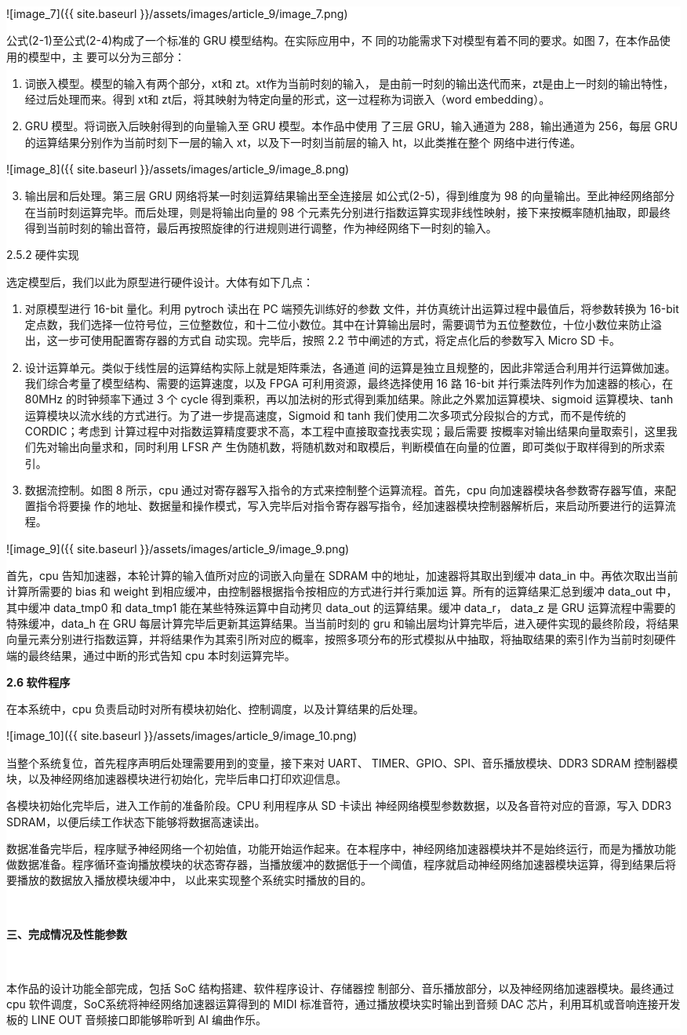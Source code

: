 ![image_7]({{ site.baseurl }}/assets/images/article_9/image_7.png)

公式(2-1)至公式(2-4)构成了一个标准的 GRU 模型结构。在实际应用中，不 同的功能需求下对模型有着不同的要求。如图 7，在本作品使用的模型中，主 要可以分为三部分：

1. 词嵌入模型。模型的输入有两个部分，xt和 zt。xt作为当前时刻的输入， 是由前一时刻的输出迭代而来，zt是由上一时刻的输出特性，经过后处理而来。得到 xt和 zt后，将其映射为特定向量的形式，这一过程称为词嵌入（word embedding）。

2. GRU 模型。将词嵌入后映射得到的向量输入至 GRU 模型。本作品中使用 了三层 GRU，输入通道为 288，输出通道为 256，每层 GRU 的运算结果分别作为当前时刻下一层的输入 xt，以及下一时刻当前层的输入 ht，以此类推在整个 网络中进行传递。

![image_8]({{ site.baseurl }}/assets/images/article_9/image_8.png)

3. 输出层和后处理。第三层 GRU 网络将某一时刻运算结果输出至全连接层 如公式(2-5)，得到维度为 98 的向量输出。至此神经网络部分在当前时刻运算完毕。而后处理，则是将输出向量的 98 个元素先分别进行指数运算实现非线性映射，接下来按概率随机抽取，即最终得到当前时刻的输出音符，最后再按照旋律的行进规则进行调整，作为神经网络下一时刻的输入。

2.5.2 硬件实现

选定模型后，我们以此为原型进行硬件设计。大体有如下几点：

1. 对原模型进行 16-bit 量化。利用 pytroch 读出在 PC 端预先训练好的参数 文件，并仿真统计出运算过程中最值后，将参数转换为 16-bit 定点数，我们选择一位符号位，三位整数位，和十二位小数位。其中在计算输出层时，需要调节为五位整数位，十位小数位来防止溢出，这一步可使用配置寄存器的方式自 动实现。完毕后，按照 2.2 节中阐述的方式，将定点化后的参数写入 Micro SD 卡。

2. 设计运算单元。类似于线性层的运算结构实际上就是矩阵乘法，各通道 间的运算是独立且规整的，因此非常适合利用并行运算做加速。我们综合考量了模型结构、需要的运算速度，以及 FPGA 可利用资源，最终选择使用 16 路 16-bit 并行乘法阵列作为加速器的核心，在 80MHz 的时钟频率下通过 3 个 cycle 得到乘积，再以加法树的形式得到乘加结果。除此之外累加运算模块、sigmoid 运算模块、tanh 运算模块以流水线的方式进行。为了进一步提高速度，Sigmoid 和 tanh 我们使用二次多项式分段拟合的方式，而不是传统的 CORDIC；考虑到 计算过程中对指数运算精度要求不高，本工程中直接取查找表实现；最后需要 按概率对输出结果向量取索引，这里我们先对输出向量求和，同时利用 LFSR 产 生伪随机数，将随机数对和取模后，判断模值在向量的位置，即可类似于取样得到的所求索引。

3. 数据流控制。如图 8 所示，cpu 通过对寄存器写入指令的方式来控制整个运算流程。首先，cpu 向加速器模块各参数寄存器写值，来配置指令将要操 作的地址、数据量和操作模式，写入完毕后对指令寄存器写指令，经加速器模块控制器解析后，来启动所要进行的运算流程。

![image_9]({{ site.baseurl }}/assets/images/article_9/image_9.png)

首先，cpu 告知加速器，本轮计算的输入值所对应的词嵌入向量在 SDRAM 中的地址，加速器将其取出到缓冲 data_in 中。再依次取出当前计算所需要的 bias 和 weight 到相应缓冲，由控制器根据指令按相应的方式进行并行乘加运 算。所有的运算结果汇总到缓冲 data_out 中，其中缓冲 data_tmp0 和 data_tmp1 能在某些特殊运算中自动拷贝 data_out 的运算结果。缓冲 data_r， data_z 是 GRU 运算流程中需要的特殊缓冲，data_h 在 GRU 每层计算完毕后更新其运算结果。当当前时刻的 gru 和输出层均计算完毕后，进入硬件实现的最终阶段，将结果向量元素分别进行指数运算，并将结果作为其索引所对应的概率，按照多项分布的形式模拟从中抽取，将抽取结果的索引作为当前时刻硬件端的最终结果，通过中断的形式告知 cpu 本时刻运算完毕。

**2.6 软件程序**

在本系统中，cpu 负责启动时对所有模块初始化、控制调度，以及计算结果的后处理。

![image_10]({{ site.baseurl }}/assets/images/article_9/image_10.png)

当整个系统复位，首先程序声明后处理需要用到的变量，接下来对 UART、 TIMER、GPIO、SPI、音乐播放模块、DDR3 SDRAM 控制器模块，以及神经网络加速器模块进行初始化，完毕后串口打印欢迎信息。

各模块初始化完毕后，进入工作前的准备阶段。CPU 利用程序从 SD 卡读出 神经网络模型参数数据，以及各音符对应的音源，写入 DDR3 SDRAM，以便后续工作状态下能够将数据高速读出。

数据准备完毕后，程序赋予神经网络一个初始值，功能开始运作起来。在本程序中，神经网络加速器模块并不是始终运行，而是为播放功能做数据准备。程序循环查询播放模块的状态寄存器，当播放缓冲的数据低于一个阈值，程序就启动神经网络加速器模块运算，得到结果后将要播放的数据放入播放模块缓冲中， 以此来实现整个系统实时播放的目的。

&nbsp;

**三、完成情况及性能参数**

&nbsp;

本作品的设计功能全部完成，包括 SoC 结构搭建、软件程序设计、存储器控 制部分、音乐播放部分，以及神经网络加速器模块。最终通过 cpu 软件调度，SoC系统将神经网络加速器运算得到的 MIDI 标准音符，通过播放模块实时输出到音频 DAC 芯片，利用耳机或音响连接开发板的 LINE OUT 音频接口即能够聆听到 AI 编曲作乐。

